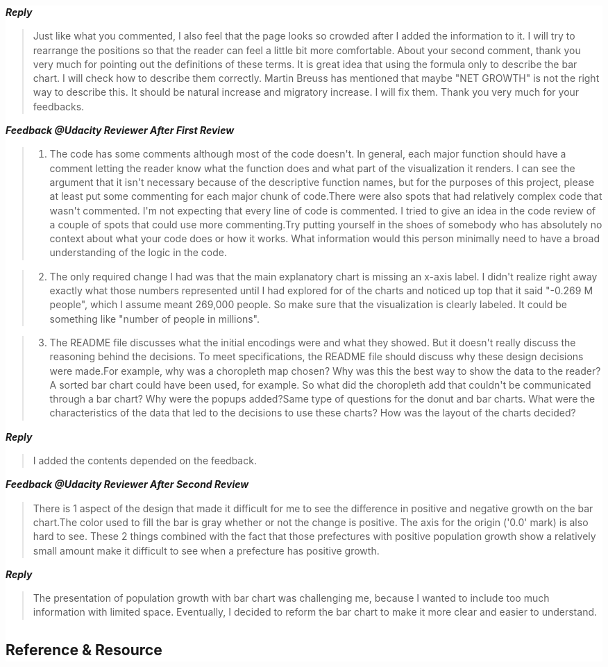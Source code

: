 ***Reply***
>Just like what you commented, I also feel that the page looks so crowded after I added the information to it. I will try to rearrange the positions so that the reader can feel a little bit more comfortable. 
About your second comment, thank you very much for pointing out the definitions of these terms. It is great idea that using the formula only to describe the bar chart. I will check how to describe them correctly. Martin Breuss has mentioned that maybe "NET GROWTH" is not the right way to describe this. It should be natural increase and migratory increase. I will fix them.
Thank you very much for your feedbacks.

***Feedback @Udacity Reviewer After First Review***

>1. The code has some comments although most of the code doesn't. In general, each major function should have a comment letting the reader know what the function does and what part of the visualization it renders. I can see the argument that it isn't necessary because of the descriptive function names, but for the purposes of this project, please at least put some commenting for each major chunk of code.There were also spots that had relatively complex code that wasn't commented. I'm not expecting that every line of code is commented. I tried to give an idea in the code review of a couple of spots that could use more commenting.Try putting yourself in the shoes of somebody who has absolutely no context about what your code does or how it works. What information would this person minimally need to have a broad understanding of the logic in the code.

>2. The only required change I had was that the main explanatory chart is missing an x-axis label. I didn't realize right away exactly what those numbers represented until I had explored for of the charts and noticed up top that it said "-0.269 M people", which I assume meant 269,000 people. So make sure that the visualization is clearly labeled. It could be something like "number of people in millions".

>3. The README file discusses what the initial encodings were and what they showed. But it doesn't really discuss the reasoning behind the decisions. To meet specifications, the README file should discuss why these design decisions were made.For example, why was a choropleth map chosen? Why was this the best way to show the data to the reader? A sorted bar chart could have been used, for example. So what did the choropleth add that couldn't be communicated through a bar chart? Why were the popups added?Same type of questions for the donut and bar charts. What were the characteristics of the data that led to the decisions to use these charts? How was the layout of the charts decided?


***Reply***
>I added the contents depended on the feedback.

***Feedback @Udacity Reviewer After Second Review***
>There is 1 aspect of the design that made it difficult for me to see the difference in positive and negative growth on the bar chart.The color used to fill the bar is gray whether or not the change is positive. The axis for the origin ('0.0' mark) is also hard to see. These 2 things combined with the fact that those prefectures with positive population growth show a relatively small amount make it difficult to see when a prefecture has positive growth.

***Reply***
>The presentation of population growth with bar chart was challenging me, because I wanted to include too much information with limited space. Eventually, I decided to reform the bar chart to make it more clear and easier to understand.


## Reference & Resource
